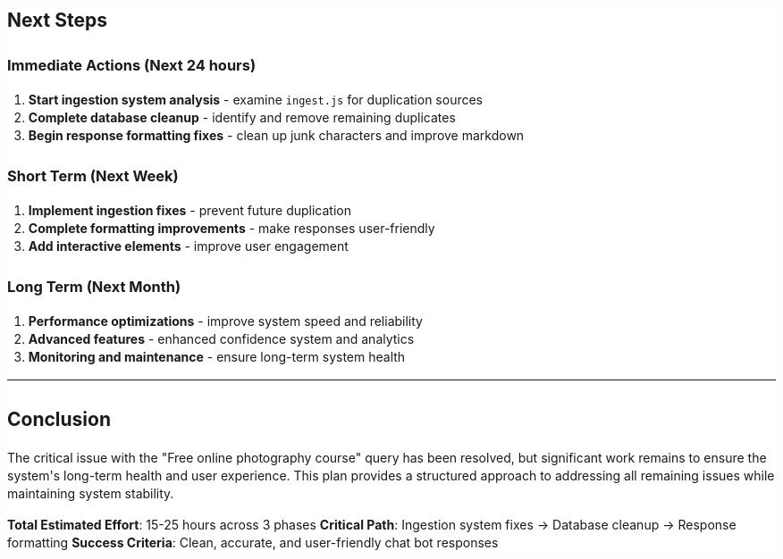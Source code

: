 
## Next Steps

### Immediate Actions (Next 24 hours)
1. **Start ingestion system analysis** - examine `ingest.js` for duplication sources
2. **Complete database cleanup** - identify and remove remaining duplicates
3. **Begin response formatting fixes** - clean up junk characters and improve markdown

### Short Term (Next Week)
1. **Implement ingestion fixes** - prevent future duplication
2. **Complete formatting improvements** - make responses user-friendly
3. **Add interactive elements** - improve user engagement

### Long Term (Next Month)
1. **Performance optimizations** - improve system speed and reliability
2. **Advanced features** - enhanced confidence system and analytics
3. **Monitoring and maintenance** - ensure long-term system health

---

## Conclusion

The critical issue with the "Free online photography course" query has been resolved, but significant work remains to ensure the system's long-term health and user experience. This plan provides a structured approach to addressing all remaining issues while maintaining system stability.

**Total Estimated Effort**: 15-25 hours across 3 phases
**Critical Path**: Ingestion system fixes → Database cleanup → Response formatting
**Success Criteria**: Clean, accurate, and user-friendly chat bot responses

